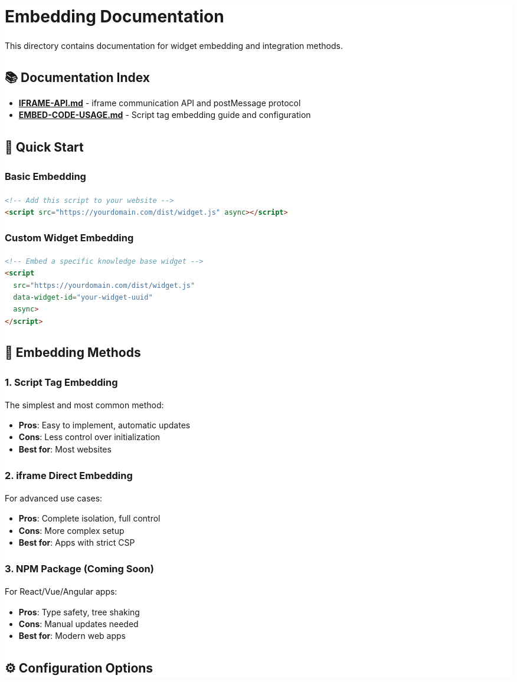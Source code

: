 # Embedding Documentation

This directory contains documentation for widget embedding and integration methods.

## 📚 Documentation Index

- [**IFRAME-API.md**](./IFRAME-API.md) - iframe communication API and postMessage protocol
- [**EMBED-CODE-USAGE.md**](./EMBED-CODE-USAGE.md) - Script tag embedding guide and configuration

## 🚀 Quick Start

### Basic Embedding
```html
<!-- Add this script to your website -->
<script src="https://yourdomain.com/dist/widget.js" async></script>
```

### Custom Widget Embedding
```html
<!-- Embed a specific knowledge base widget -->
<script 
  src="https://yourdomain.com/dist/widget.js" 
  data-widget-id="your-widget-uuid"
  async>
</script>
```

## 🎯 Embedding Methods

### 1. Script Tag Embedding
The simplest and most common method:
- **Pros**: Easy to implement, automatic updates
- **Cons**: Less control over initialization
- **Best for**: Most websites

### 2. iframe Direct Embedding
For advanced use cases:
- **Pros**: Complete isolation, full control
- **Cons**: More complex setup
- **Best for**: Apps with strict CSP

### 3. NPM Package (Coming Soon)
For React/Vue/Angular apps:
- **Pros**: Type safety, tree shaking
- **Cons**: Manual updates needed
- **Best for**: Modern web apps

## ⚙️ Configuration Options
